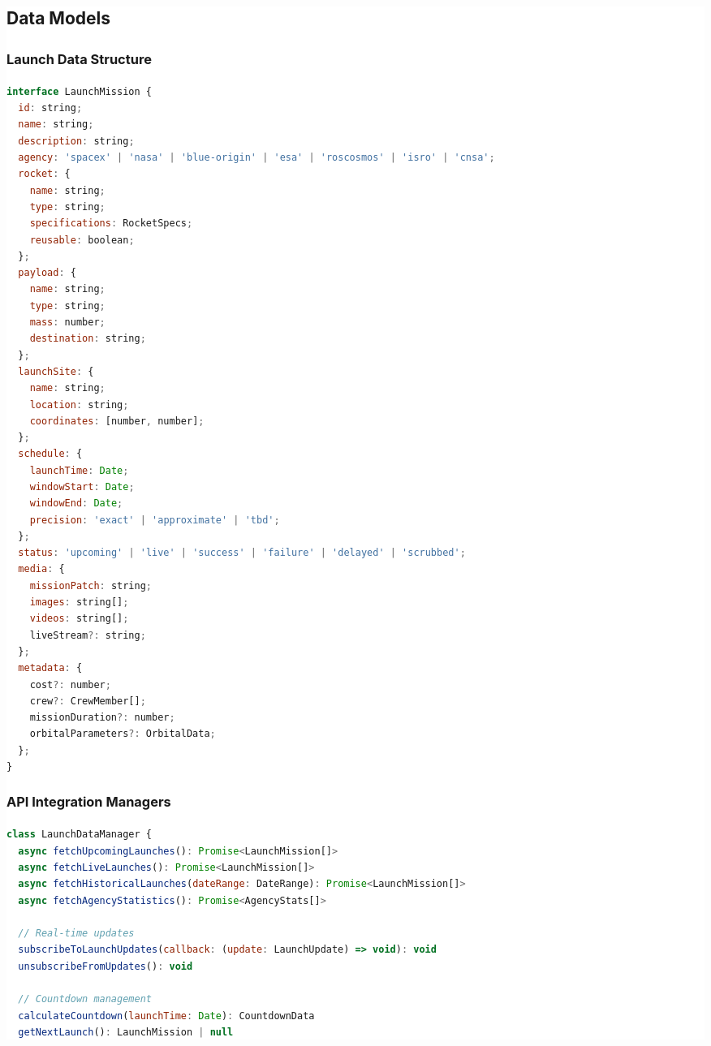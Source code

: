## Data Models

### Launch Data Structure
```javascript
interface LaunchMission {
  id: string;
  name: string;
  description: string;
  agency: 'spacex' | 'nasa' | 'blue-origin' | 'esa' | 'roscosmos' | 'isro' | 'cnsa';
  rocket: {
    name: string;
    type: string;
    specifications: RocketSpecs;
    reusable: boolean;
  };
  payload: {
    name: string;
    type: string;
    mass: number;
    destination: string;
  };
  launchSite: {
    name: string;
    location: string;
    coordinates: [number, number];
  };
  schedule: {
    launchTime: Date;
    windowStart: Date;
    windowEnd: Date;
    precision: 'exact' | 'approximate' | 'tbd';
  };
  status: 'upcoming' | 'live' | 'success' | 'failure' | 'delayed' | 'scrubbed';
  media: {
    missionPatch: string;
    images: string[];
    videos: string[];
    liveStream?: string;
  };
  metadata: {
    cost?: number;
    crew?: CrewMember[];
    missionDuration?: number;
    orbitalParameters?: OrbitalData;
  };
}
```

### API Integration Managers
```javascript
class LaunchDataManager {
  async fetchUpcomingLaunches(): Promise<LaunchMission[]>
  async fetchLiveLaunches(): Promise<LaunchMission[]>
  async fetchHistoricalLaunches(dateRange: DateRange): Promise<LaunchMission[]>
  async fetchAgencyStatistics(): Promise<AgencyStats[]>
  
  // Real-time updates
  subscribeToLaunchUpdates(callback: (update: LaunchUpdate) => void): void
  unsubscribeFromUpdates(): void
  
  // Countdown management
  calculateCountdown(launchTime: Date): CountdownData
  getNextLaunch(): LaunchMission | null
```